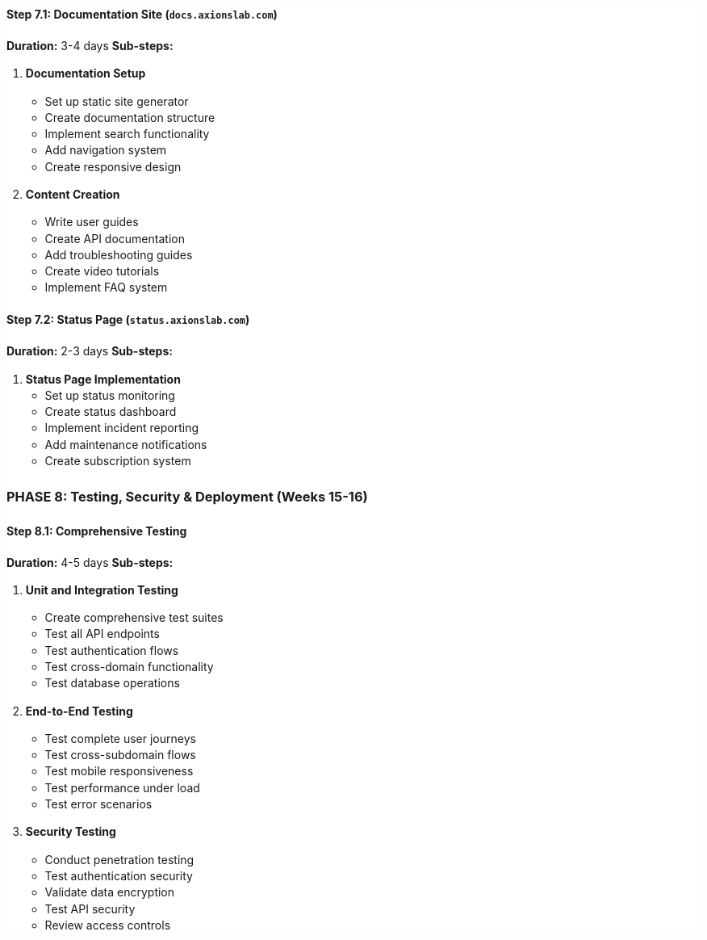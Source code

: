 #### Step 7.1: Documentation Site (`docs.axionslab.com`)
**Duration:** 3-4 days
**Sub-steps:**
1. **Documentation Setup**
   - Set up static site generator
   - Create documentation structure
   - Implement search functionality
   - Add navigation system
   - Create responsive design

2. **Content Creation**
   - Write user guides
   - Create API documentation
   - Add troubleshooting guides
   - Create video tutorials
   - Implement FAQ system

#### Step 7.2: Status Page (`status.axionslab.com`)
**Duration:** 2-3 days
**Sub-steps:**
1. **Status Page Implementation**
   - Set up status monitoring
   - Create status dashboard
   - Implement incident reporting
   - Add maintenance notifications
   - Create subscription system

### PHASE 8: Testing, Security & Deployment (Weeks 15-16)

#### Step 8.1: Comprehensive Testing
**Duration:** 4-5 days
**Sub-steps:**
1. **Unit and Integration Testing**
   - Create comprehensive test suites
   - Test all API endpoints
   - Test authentication flows
   - Test cross-domain functionality
   - Test database operations

2. **End-to-End Testing**
   - Test complete user journeys
   - Test cross-subdomain flows
   - Test mobile responsiveness
   - Test performance under load
   - Test error scenarios

3. **Security Testing**
   - Conduct penetration testing
   - Test authentication security
   - Validate data encryption
   - Test API security
   - Review access controls
